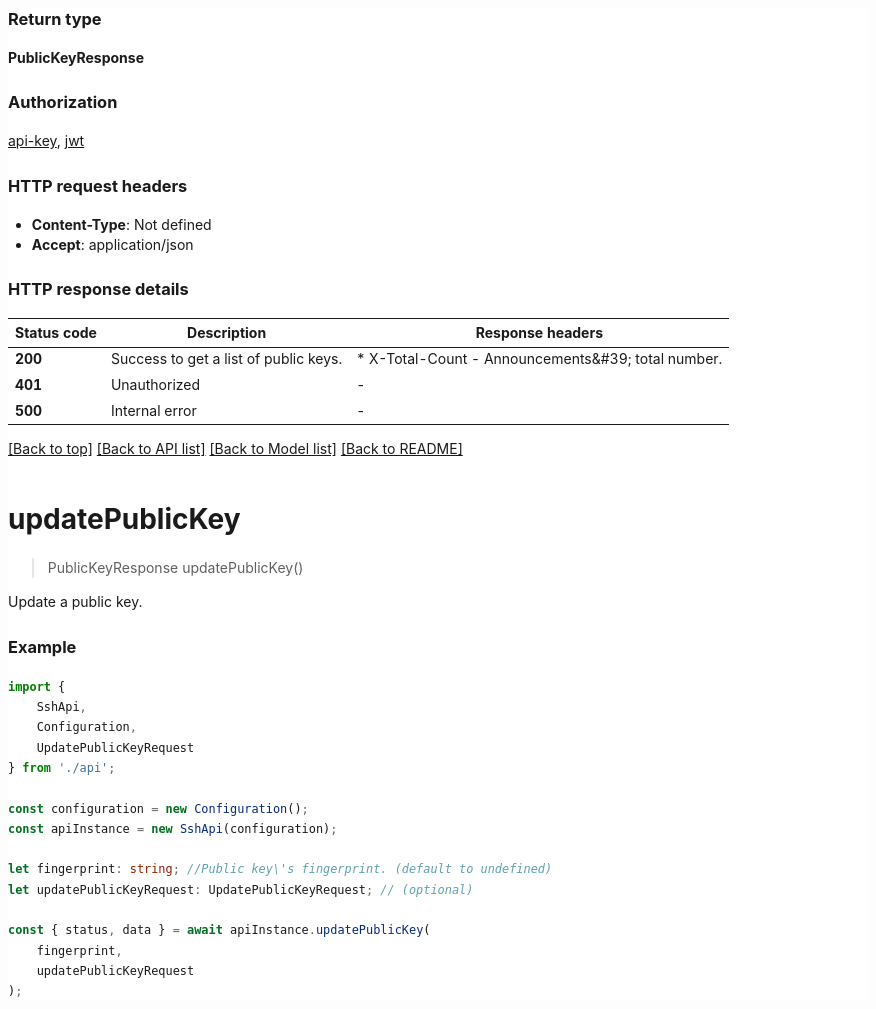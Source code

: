 
### Return type

**PublicKeyResponse**

### Authorization

[api-key](../README.md#api-key), [jwt](../README.md#jwt)

### HTTP request headers

 - **Content-Type**: Not defined
 - **Accept**: application/json


### HTTP response details
| Status code | Description | Response headers |
|-------------|-------------|------------------|
|**200** | Success to get a list of public keys. |  * X-Total-Count - Announcements\&#39; total number. <br>  |
|**401** | Unauthorized |  -  |
|**500** | Internal error |  -  |

[[Back to top]](#) [[Back to API list]](../README.md#documentation-for-api-endpoints) [[Back to Model list]](../README.md#documentation-for-models) [[Back to README]](../README.md)

# **updatePublicKey**
> PublicKeyResponse updatePublicKey()

Update a public key.

### Example

```typescript
import {
    SshApi,
    Configuration,
    UpdatePublicKeyRequest
} from './api';

const configuration = new Configuration();
const apiInstance = new SshApi(configuration);

let fingerprint: string; //Public key\'s fingerprint. (default to undefined)
let updatePublicKeyRequest: UpdatePublicKeyRequest; // (optional)

const { status, data } = await apiInstance.updatePublicKey(
    fingerprint,
    updatePublicKeyRequest
);
```
